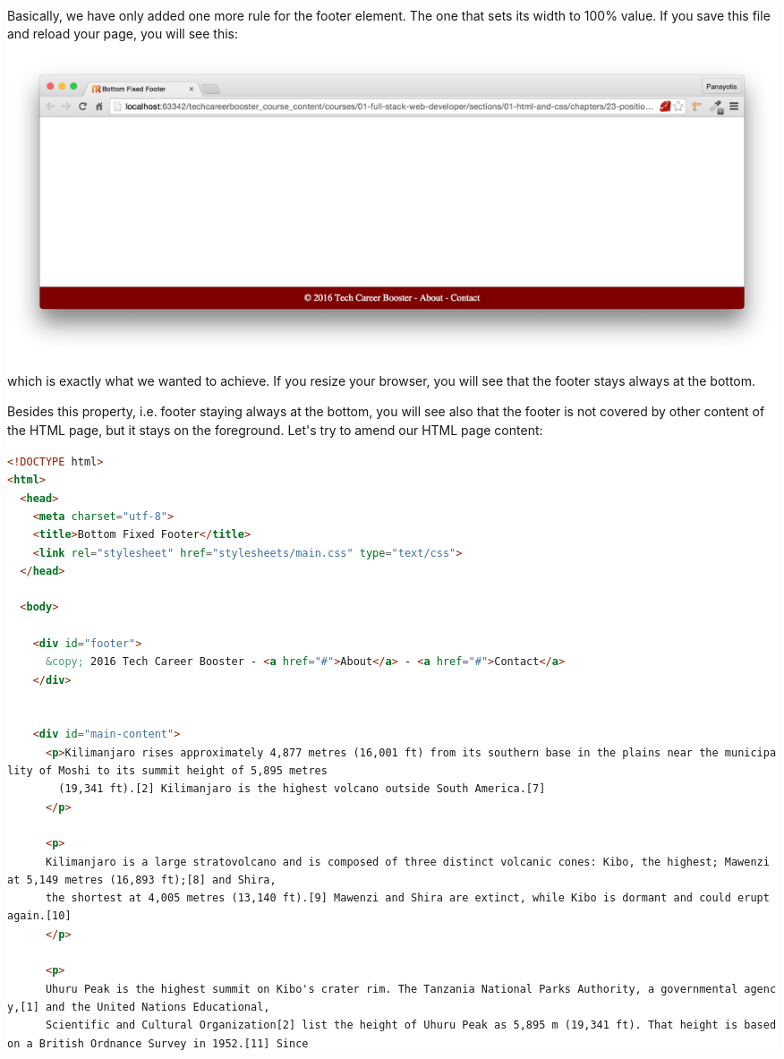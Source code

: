
Basically, we have only added one more rule for the footer element. The one that sets its width to 100% value. If you save this file
and reload your page, you will see this:

![./images/./images/Footer Positioned At Bottom](./images/footer-positioned-at-the-bottom.jpg)

which is exactly what we wanted to achieve. If you resize your browser, you will see that the footer stays always at the bottom.

Besides this property, i.e. footer staying always at the bottom, you will see also that the footer is not covered by other content of the HTML page, but it stays on the foreground.
Let's try to amend our HTML page content:

``` html
<!DOCTYPE html>
<html>
  <head>
    <meta charset="utf-8">
    <title>Bottom Fixed Footer</title>
    <link rel="stylesheet" href="stylesheets/main.css" type="text/css">
  </head>

  <body>

    <div id="footer">
      &copy; 2016 Tech Career Booster - <a href="#">About</a> - <a href="#">Contact</a>
    </div>


    <div id="main-content">
      <p>Kilimanjaro rises approximately 4,877 metres (16,001 ft) from its southern base in the plains near the municipality of Moshi to its summit height of 5,895 metres
        (19,341 ft).[2] Kilimanjaro is the highest volcano outside South America.[7]
      </p>

      <p>
      Kilimanjaro is a large stratovolcano and is composed of three distinct volcanic cones: Kibo, the highest; Mawenzi at 5,149 metres (16,893 ft);[8] and Shira,
      the shortest at 4,005 metres (13,140 ft).[9] Mawenzi and Shira are extinct, while Kibo is dormant and could erupt again.[10]
      </p>

      <p>
      Uhuru Peak is the highest summit on Kibo's crater rim. The Tanzania National Parks Authority, a governmental agency,[1] and the United Nations Educational,
      Scientific and Cultural Organization[2] list the height of Uhuru Peak as 5,895 m (19,341 ft). That height is based on a British Ordnance Survey in 1952.[11] Since
```